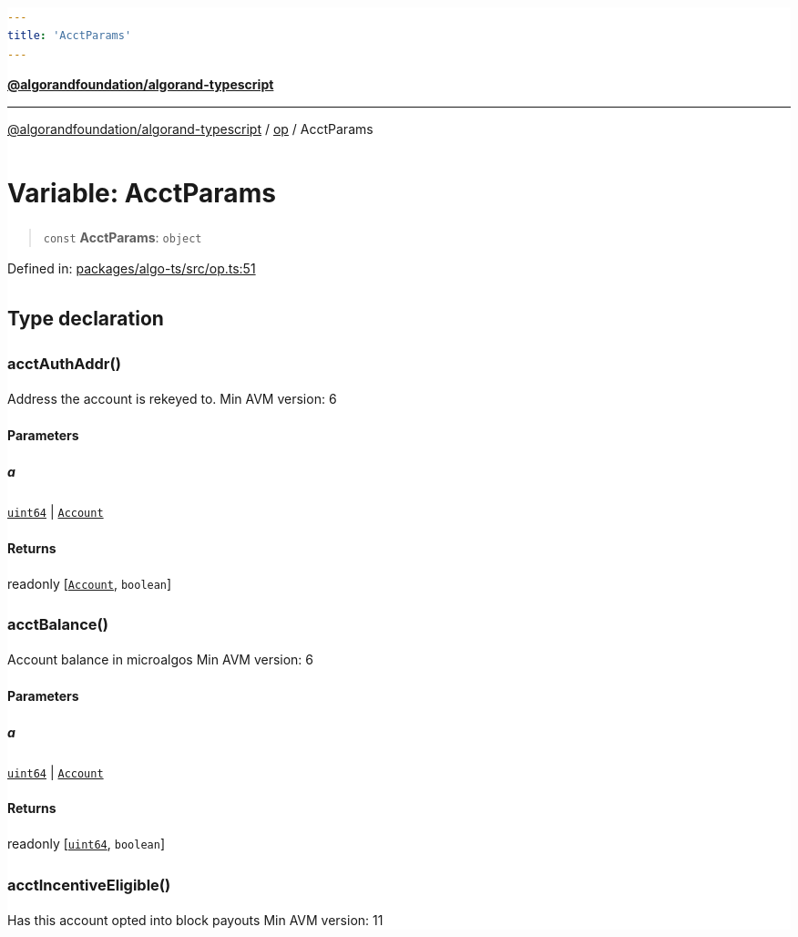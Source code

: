 ```yaml
---
title: 'AcctParams'
---
```


[**@algorandfoundation/algorand-typescript**](../../README.md)

---

[@algorandfoundation/algorand-typescript](../../README.md) / [op](../README.md) / AcctParams

# Variable: AcctParams

> `const` **AcctParams**: `object`

Defined in: [packages/algo-ts/src/op.ts:51](https://github.com/algorandfoundation/puya-ts/blob/main/packages/algo-ts/src/op.ts#L51)

## Type declaration

### acctAuthAddr()

Address the account is rekeyed to.
Min AVM version: 6

#### Parameters

##### a

[`uint64`](../../index/type-aliases/uint64.md) | [`Account`](../../index/type-aliases/Account.md)

#### Returns

readonly \[[`Account`](../../index/type-aliases/Account.md), `boolean`\]

### acctBalance()

Account balance in microalgos
Min AVM version: 6

#### Parameters

##### a

[`uint64`](../../index/type-aliases/uint64.md) | [`Account`](../../index/type-aliases/Account.md)

#### Returns

readonly \[[`uint64`](../../index/type-aliases/uint64.md), `boolean`\]

### acctIncentiveEligible()

Has this account opted into block payouts
Min AVM version: 11
